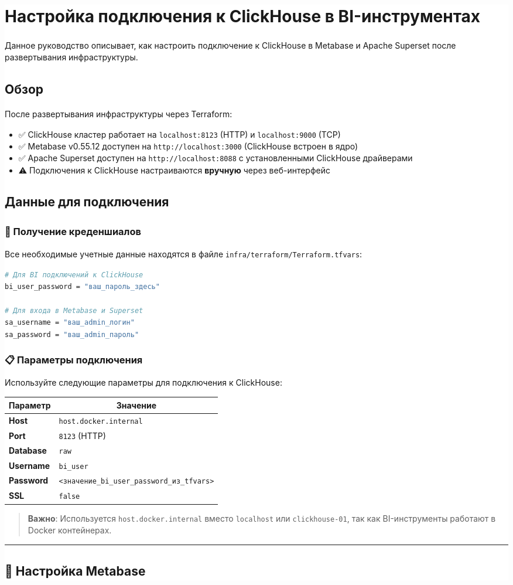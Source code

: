 # Настройка подключения к ClickHouse в BI-инструментах

Данное руководство описывает, как настроить подключение к ClickHouse в Metabase и Apache Superset после развертывания инфраструктуры.

## Обзор

После развертывания инфраструктуры через Terraform:
- ✅ ClickHouse кластер работает на `localhost:8123` (HTTP) и `localhost:9000` (TCP)
- ✅ Metabase v0.55.12 доступен на `http://localhost:3000` (ClickHouse встроен в ядро)
- ✅ Apache Superset доступен на `http://localhost:8088` с установленными ClickHouse драйверами
- ⚠️ Подключения к ClickHouse настраиваются **вручную** через веб-интерфейс

## Данные для подключения

### 🔑 Получение креденшиалов

Все необходимые учетные данные находятся в файле `infra/terraform/Terraform.tfvars`:

```bash
# Для BI подключений к ClickHouse
bi_user_password = "ваш_пароль_здесь"

# Для входа в Metabase и Superset
sa_username = "ваш_admin_логин"
sa_password = "ваш_admin_пароль"
```

### 📋 Параметры подключения

Используйте следующие параметры для подключения к ClickHouse:

| Параметр | Значение |
|----------|----------|
| **Host** | `host.docker.internal` |
| **Port** | `8123` (HTTP) |
| **Database** | `raw` |
| **Username** | `bi_user` |
| **Password** | `<значение_bi_user_password_из_tfvars>` |
| **SSL** | `false` |

> **Важно**: Используется `host.docker.internal` вместо `localhost` или `clickhouse-01`, так как BI-инструменты работают в Docker контейнерах.

---

## 🔹 Настройка Metabase
